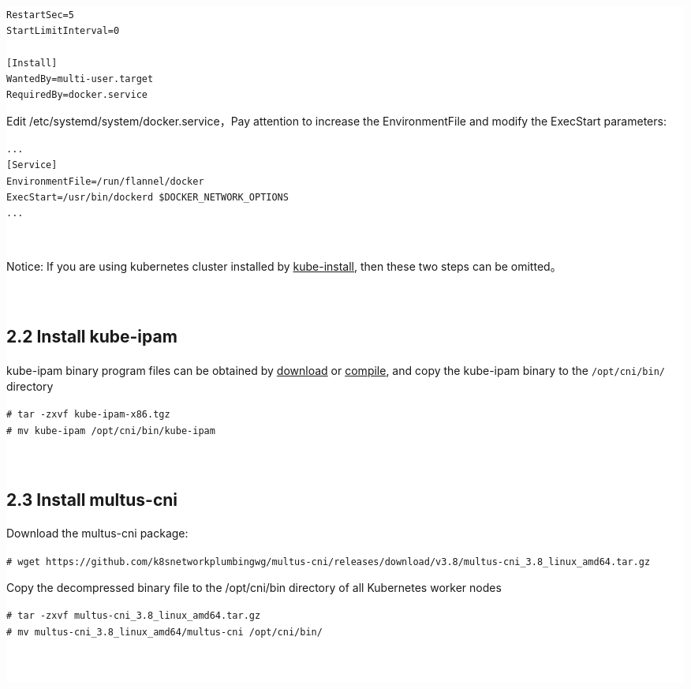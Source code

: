 ```
RestartSec=5
StartLimitInterval=0

[Install]
WantedBy=multi-user.target
RequiredBy=docker.service
```

Edit /etc/systemd/system/docker.service，Pay attention to increase the EnvironmentFile and modify the ExecStart parameters:

```
...
[Service]
EnvironmentFile=/run/flannel/docker
ExecStart=/usr/bin/dockerd $DOCKER_NETWORK_OPTIONS
...
```

<br>

Notice: If you are using kubernetes cluster installed by <a href="https://github.com/cloudnativer/kube-install">kube-install</a>, then these two steps can be omitted。

<br>

## 2.2 Install kube-ipam

kube-ipam binary program files can be obtained by <a href="docs/download.md">download</a> or <a href="docs/build.md">compile</a>, and copy the kube-ipam binary to the `/opt/cni/bin/` directory
```
# tar -zxvf kube-ipam-x86.tgz
# mv kube-ipam /opt/cni/bin/kube-ipam
```

<br>


## 2.3 Install multus-cni

Download the multus-cni package:
 
```
# wget https://github.com/k8snetworkplumbingwg/multus-cni/releases/download/v3.8/multus-cni_3.8_linux_amd64.tar.gz
```

Copy the decompressed binary file to the /opt/cni/bin directory of all Kubernetes worker nodes

```
# tar -zxvf multus-cni_3.8_linux_amd64.tar.gz
# mv multus-cni_3.8_linux_amd64/multus-cni /opt/cni/bin/
```

<br>
<br>

